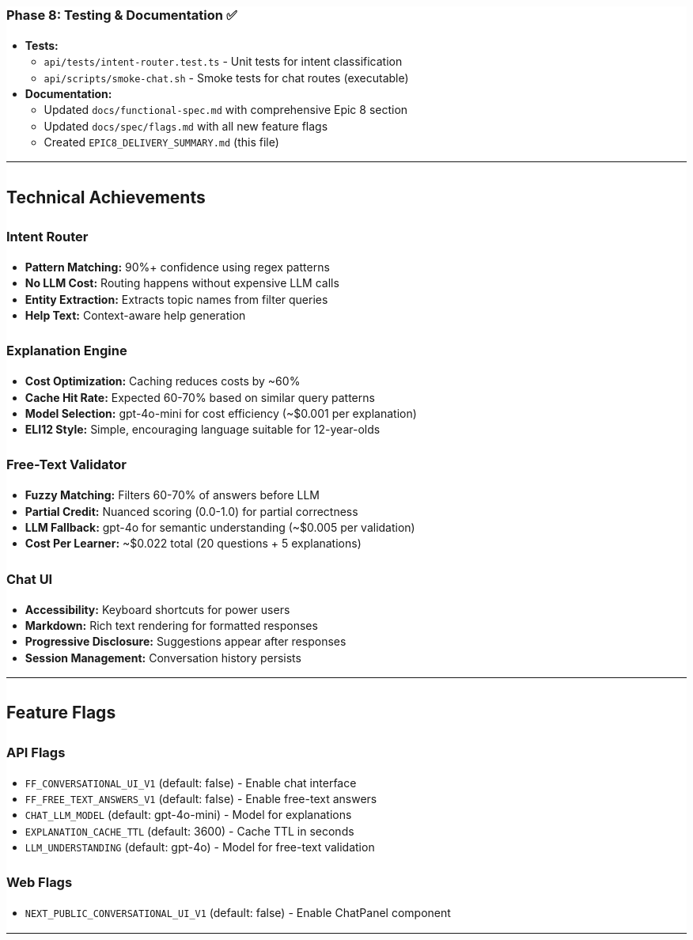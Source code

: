 ### Phase 8: Testing & Documentation ✅
- **Tests:**
  - `api/tests/intent-router.test.ts` - Unit tests for intent classification
  - `api/scripts/smoke-chat.sh` - Smoke tests for chat routes (executable)
- **Documentation:**
  - Updated `docs/functional-spec.md` with comprehensive Epic 8 section
  - Updated `docs/spec/flags.md` with all new feature flags
  - Created `EPIC8_DELIVERY_SUMMARY.md` (this file)

---

## Technical Achievements

### Intent Router
- **Pattern Matching:** 90%+ confidence using regex patterns
- **No LLM Cost:** Routing happens without expensive LLM calls
- **Entity Extraction:** Extracts topic names from filter queries
- **Help Text:** Context-aware help generation

### Explanation Engine
- **Cost Optimization:** Caching reduces costs by ~60%
- **Cache Hit Rate:** Expected 60-70% based on similar query patterns
- **Model Selection:** gpt-4o-mini for cost efficiency (~$0.001 per explanation)
- **ELI12 Style:** Simple, encouraging language suitable for 12-year-olds

### Free-Text Validator
- **Fuzzy Matching:** Filters 60-70% of answers before LLM
- **Partial Credit:** Nuanced scoring (0.0-1.0) for partial correctness
- **LLM Fallback:** gpt-4o for semantic understanding (~$0.005 per validation)
- **Cost Per Learner:** ~$0.022 total (20 questions + 5 explanations)

### Chat UI
- **Accessibility:** Keyboard shortcuts for power users
- **Markdown:** Rich text rendering for formatted responses
- **Progressive Disclosure:** Suggestions appear after responses
- **Session Management:** Conversation history persists

---

## Feature Flags

### API Flags
- `FF_CONVERSATIONAL_UI_V1` (default: false) - Enable chat interface
- `FF_FREE_TEXT_ANSWERS_V1` (default: false) - Enable free-text answers
- `CHAT_LLM_MODEL` (default: gpt-4o-mini) - Model for explanations
- `EXPLANATION_CACHE_TTL` (default: 3600) - Cache TTL in seconds
- `LLM_UNDERSTANDING` (default: gpt-4o) - Model for free-text validation

### Web Flags
- `NEXT_PUBLIC_CONVERSATIONAL_UI_V1` (default: false) - Enable ChatPanel component

---